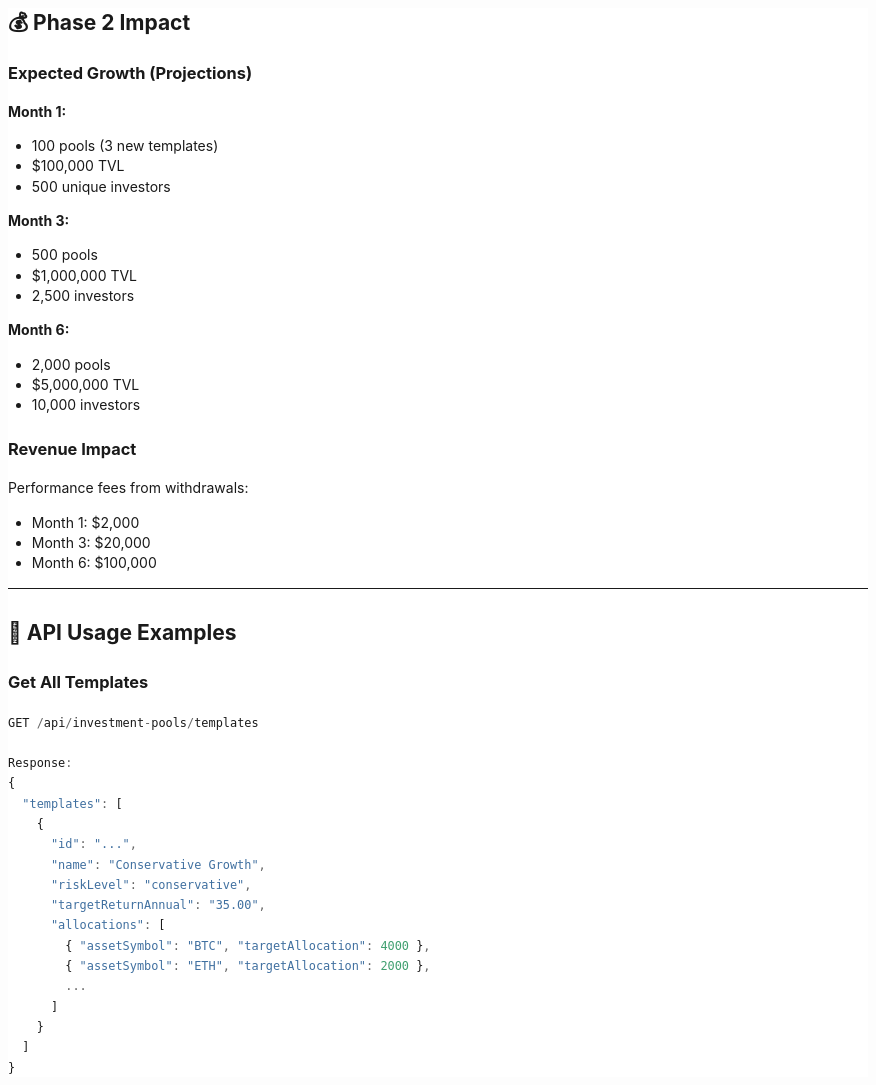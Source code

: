 ## 💰 Phase 2 Impact

### Expected Growth (Projections)

**Month 1:**
- 100 pools (3 new templates)
- $100,000 TVL
- 500 unique investors

**Month 3:**
- 500 pools
- $1,000,000 TVL
- 2,500 investors

**Month 6:**
- 2,000 pools
- $5,000,000 TVL
- 10,000 investors

### Revenue Impact
Performance fees from withdrawals:
- Month 1: $2,000
- Month 3: $20,000
- Month 6: $100,000

---

## 🎯 API Usage Examples

### Get All Templates
```javascript
GET /api/investment-pools/templates

Response:
{
  "templates": [
    {
      "id": "...",
      "name": "Conservative Growth",
      "riskLevel": "conservative",
      "targetReturnAnnual": "35.00",
      "allocations": [
        { "assetSymbol": "BTC", "targetAllocation": 4000 },
        { "assetSymbol": "ETH", "targetAllocation": 2000 },
        ...
      ]
    }
  ]
}
```

